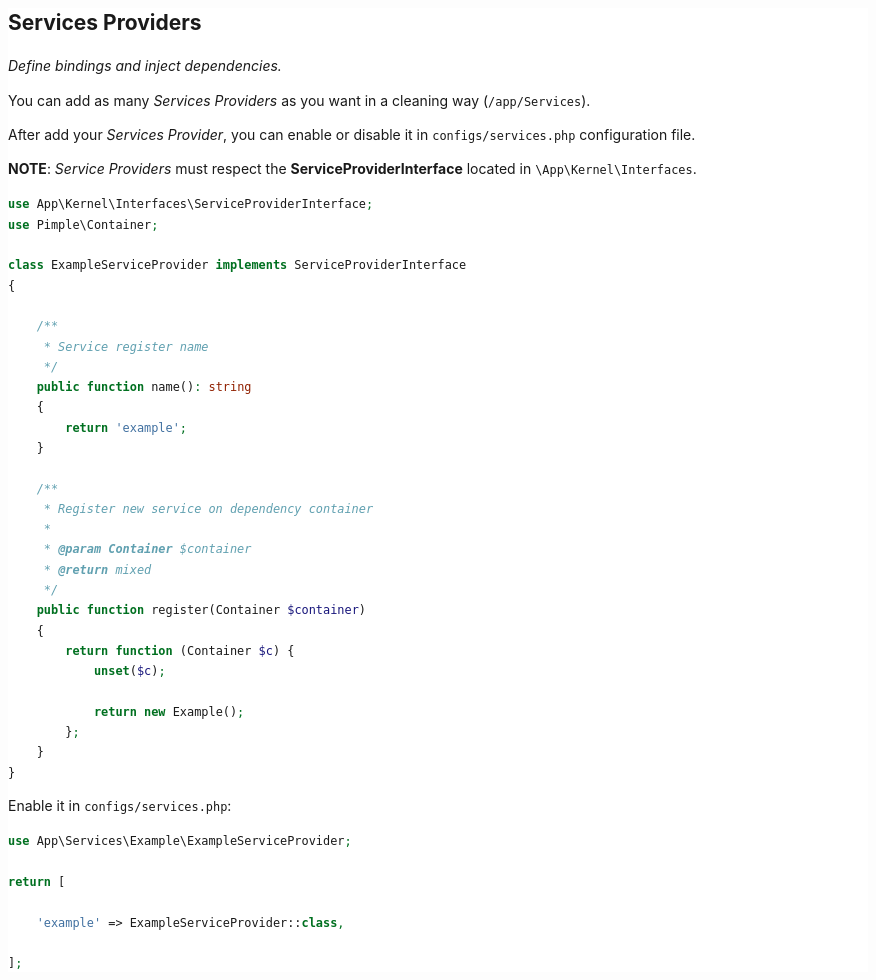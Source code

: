 ## Services Providers

*Define bindings and inject dependencies.*

You can add as many *Services Providers* as you want in a cleaning way (`/app/Services`).

After add your *Services Provider*, you can enable or disable it in `configs/services.php` configuration file.

**NOTE**: *Service Providers* must respect the **ServiceProviderInterface** located in `\App\Kernel\Interfaces`.

```php
use App\Kernel\Interfaces\ServiceProviderInterface;
use Pimple\Container;

class ExampleServiceProvider implements ServiceProviderInterface
{

    /**
     * Service register name
     */
    public function name(): string
    {
        return 'example';
    }

    /**
     * Register new service on dependency container
     *
     * @param Container $container
     * @return mixed
     */
    public function register(Container $container)
    {
        return function (Container $c) {
            unset($c);

            return new Example();
        };
    }
}
```

Enable it in `configs/services.php`:
```php
use App\Services\Example\ExampleServiceProvider;

return [

    'example' => ExampleServiceProvider::class,

];
```
